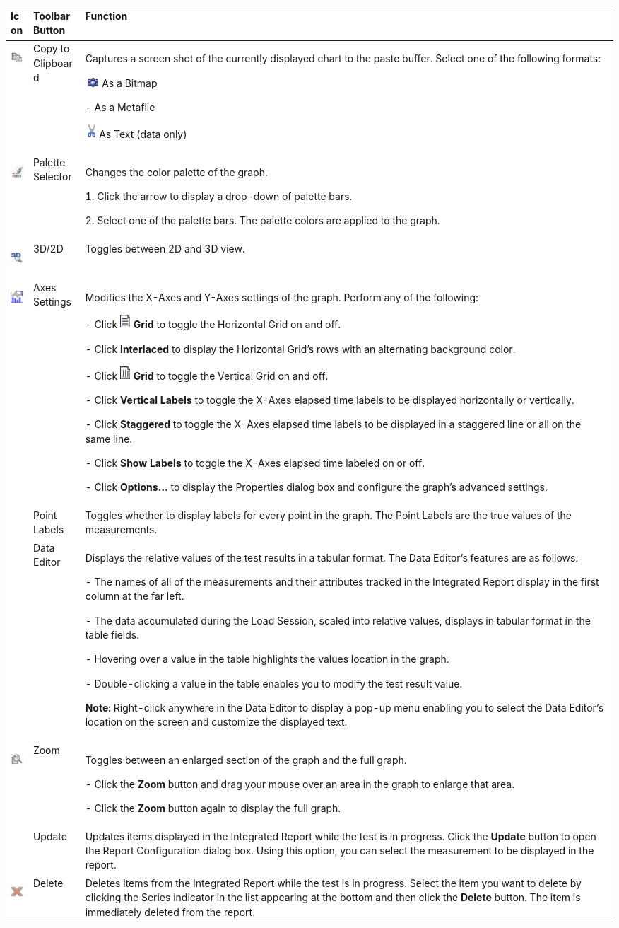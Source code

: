 





|**Icon**|**Toolbar Button**|**Function**|
| :- | :- | :- |
|<p></p><p>![](../images/console_users_guide_2056.png)</p>|Copy to Clipboard|<p>Captures a screen shot of the currently displayed chart to the paste buffer. Select one of the following formats:</p><p>	![](../images/console_users_guide_2057.png) As a Bitmap</p><p>- As a Metafile</p><p>	![](../images/console_users_guide_2058.png)  As Text (data only)</p>|
|<p></p><p>![](../images/console_users_guide_2059.jpeg)</p>|Palette Selector|<p>Changes the color palette of the graph.</p><p>1. Click the arrow to display a drop-down of palette bars.</p><p>2. Select one of the palette bars. The palette colors are applied to the graph.</p>|
|<p></p><p>![](../images/console_users_guide_2060.png)</p>|3D/2D|Toggles between 2D and 3D view.|
|<p></p><p>![](../images/console_users_guide_2061.png)</p>|Axes Settings|<p>Modifies the X-Axes and Y-Axes settings of the graph. Perform any of the following:</p><p>- Click ![](../images/console_users_guide_2062.png) **Grid** to toggle the Horizontal Grid on and off.</p><p>- Click **Interlaced** to display the Horizontal Grid’s rows with an alternating background color.</p><p>- Click ![](../images/console_users_guide_2063.png) **Grid** to toggle the Vertical Grid on and off.</p><p>- Click **Vertical Labels** to toggle the X-Axes elapsed time labels to be displayed horizontally or vertically.</p><p>- Click **Staggered** to toggle the X-Axes elapsed time labels to be displayed in a staggered line or all on the same line.</p><p>- Click **Show Labels** to toggle the X-Axes elapsed time labeled on or off.</p><p>- Click **Options…** to display the Properties dialog box and configure the graph’s advanced settings.</p>|
||Point Labels|Toggles whether to display labels for every point in the graph. The Point Labels are the true values of the measurements.|
||Data Editor|<p>Displays the relative values of the test results in a tabular format. The Data Editor’s features are as follows:</p><p>- The names of all of the measurements and their attributes tracked in the Integrated Report display in the first column at the far left.</p><p>- The data accumulated during the Load Session, scaled into relative values, displays in tabular format in the table fields.</p><p>- Hovering over a value in the table highlights the values location in the graph.</p><p>- Double-clicking a value in the table enables you to modify the test result value.</p><p>**Note:** Right-click anywhere in the Data Editor to display a pop-up menu enabling you to select the Data Editor’s location on the screen and customize the displayed text.</p>|
|<p></p><p>![](../images/console_users_guide_2066.png)</p>|Zoom|<p>Toggles between an enlarged section of the graph and the full graph.</p><p>- Click the **Zoom** button and drag your mouse over an area in the graph to enlarge that area.</p><p>- Click the **Zoom** button again to display the full graph.</p>|
||Update|Updates items displayed in the Integrated Report while the test is in progress. Click the **Update** button to open the Report Configuration dialog box. Using this option, you can select the measurement to be displayed in the report.|
|<p></p><p>![](../images/console_users_guide_2068.png)</p>|Delete|Deletes items from the Integrated Report while the test is in progress. Select the item you want to delete by clicking the Series indicator in the list appearing at the bottom and then click the **Delete** button. The item is immediately deleted from the report.|





